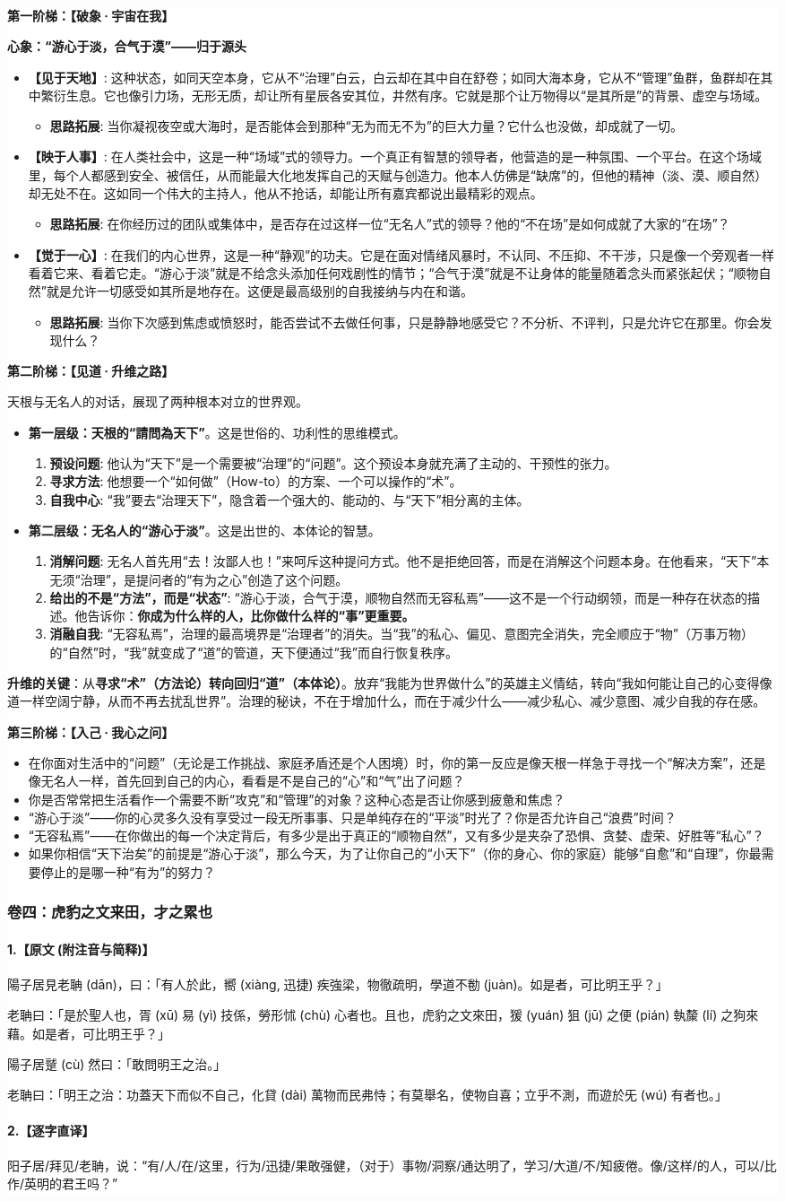 **第一阶梯：【破象 · 宇宙在我】**

**心象：“游心于淡，合气于漠”——归于源头**

*   **【见于天地】**: 这种状态，如同天空本身，它从不“治理”白云，白云却在其中自在舒卷；如同大海本身，它从不“管理”鱼群，鱼群却在其中繁衍生息。它也像引力场，无形无质，却让所有星辰各安其位，井然有序。它就是那个让万物得以“是其所是”的背景、虚空与场域。
    *   **思路拓展**: 当你凝视夜空或大海时，是否能体会到那种“无为而无不为”的巨大力量？它什么也没做，却成就了一切。

*   **【映于人事】**: 在人类社会中，这是一种“场域”式的领导力。一个真正有智慧的领导者，他营造的是一种氛围、一个平台。在这个场域里，每个人都感到安全、被信任，从而能最大化地发挥自己的天赋与创造力。他本人仿佛是“缺席”的，但他的精神（淡、漠、顺自然）却无处不在。这如同一个伟大的主持人，他从不抢话，却能让所有嘉宾都说出最精彩的观点。
    *   **思路拓展**: 在你经历过的团队或集体中，是否存在过这样一位“无名人”式的领导？他的“不在场”是如何成就了大家的“在场”？

*   **【觉于一心】**: 在我们的内心世界，这是一种“静观”的功夫。它是在面对情绪风暴时，不认同、不压抑、不干涉，只是像一个旁观者一样看着它来、看着它走。“游心于淡”就是不给念头添加任何戏剧性的情节；“合气于漠”就是不让身体的能量随着念头而紧张起伏；“顺物自然”就是允许一切感受如其所是地存在。这便是最高级别的自我接纳与内在和谐。
    *   **思路拓展**: 当你下次感到焦虑或愤怒时，能否尝试不去做任何事，只是静静地感受它？不分析、不评判，只是允许它在那里。你会发现什么？

**第二阶梯：【见道 · 升维之路】**

天根与无名人的对话，展现了两种根本对立的世界观。

*   **第一层级：天根的“請問為天下”**。这是世俗的、功利性的思维模式。
    1.  **预设问题**: 他认为“天下”是一个需要被“治理”的“问题”。这个预设本身就充满了主动的、干预性的张力。
    2.  **寻求方法**: 他想要一个“如何做”（How-to）的方案、一个可以操作的“术”。
    3.  **自我中心**: “我”要去“治理天下”，隐含着一个强大的、能动的、与“天下”相分离的主体。

*   **第二层级：无名人的“游心于淡”**。这是出世的、本体论的智慧。
    1.  **消解问题**: 无名人首先用“去！汝鄙人也！”来呵斥这种提问方式。他不是拒绝回答，而是在消解这个问题本身。在他看来，“天下”本无须“治理”，是提问者的“有为之心”创造了这个问题。
    2.  **给出的不是“方法”，而是“状态”**: “游心于淡，合气于漠，顺物自然而无容私焉”——这不是一个行动纲领，而是一种存在状态的描述。他告诉你：**你成为什么样的人，比你做什么样的“事”更重要。**
    3.  **消融自我**: “无容私焉”，治理的最高境界是“治理者”的消失。当“我”的私心、偏见、意图完全消失，完全顺应于“物”（万事万物）的“自然”时，“我”就变成了“道”的管道，天下便通过“我”而自行恢复秩序。

**升维的关键**：从**寻求“术”（方法论）**转向**回归“道”（本体论）**。放弃“我能为世界做什么”的英雄主义情结，转向“我如何能让自己的心变得像道一样空阔宁静，从而不再去扰乱世界”。治理的秘诀，不在于增加什么，而在于减少什么——减少私心、减少意图、减少自我的存在感。

**第三阶梯：【入己 · 我心之问】**

*   在你面对生活中的“问题”（无论是工作挑战、家庭矛盾还是个人困境）时，你的第一反应是像天根一样急于寻找一个“解决方案”，还是像无名人一样，首先回到自己的内心，看看是不是自己的“心”和“气”出了问题？
*   你是否常常把生活看作一个需要不断“攻克”和“管理”的对象？这种心态是否让你感到疲惫和焦虑？
*   “游心于淡”——你的心灵多久没有享受过一段无所事事、只是单纯存在的“平淡”时光了？你是否允许自己“浪费”时间？
*   “无容私焉”——在你做出的每一个决定背后，有多少是出于真正的“顺物自然”，又有多少是夹杂了恐惧、贪婪、虚荣、好胜等“私心”？
*   如果你相信“天下治矣”的前提是“游心于淡”，那么今天，为了让你自己的“小天下”（你的身心、你的家庭）能够“自愈”和“自理”，你最需要停止的是哪一种“有为”的努力？

### 卷四：虎豹之文来田，才之累也

#### 1.【原文 (附注音与简释)】
陽子居見老聃 (dān)，曰：「有人於此，嚮 (xiàng, 迅捷) 疾強梁，物徹疏明，學道不勌 (juàn)。如是者，可比明王乎？」

老聃曰：「是於聖人也，胥 (xū) 易 (yì) 技係，勞形怵 (chù) 心者也。且也，虎豹之文來田，猨 (yuán) 狙 (jū) 之便 (pián) 執斄 (lí) 之狗來藉。如是者，可比明王乎？」

陽子居蹵 (cù) 然曰：「敢問明王之治。」

老聃曰：「明王之治：功蓋天下而似不自己，化貸 (dài) 萬物而民弗恃；有莫舉名，使物自喜；立乎不測，而遊於旡 (wú) 有者也。」

#### 2.【逐字直译】
阳子居/拜见/老聃，说：“有/人/在/这里，行为/迅捷/果敢强健，（对于）事物/洞察/通达明了，学习/大道/不/知疲倦。像/这样/的人，可以/比作/英明的君王吗？”
